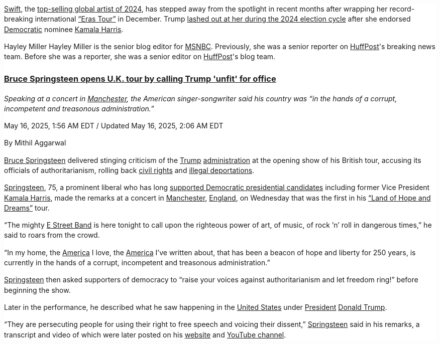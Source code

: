 [Swift](https://www.taylorswift.com/), the [top-selling global artist of 2024](https://www.ifpi.org/taylor-swift-confirmed-by-ifpi-as-biggest-selling-global-recording-artist-of-the-year/), has stepped away from the spotlight in recent months after wrapping her record-breaking international [“Eras Tour”](https://tserasarchive.taylorswift.com/selftitled) in December. Trump [lashed out at her during the 2024 election cycle](https://www.msnbc.com/rachel-maddow-show/maddowblog/50-days-go-trumps-message-voters-muddled-mess-rcna171271) after she endorsed [Democratic](https://www.democrats.org/) nominee [Kamala Harris](https://kamalaharris.com/).

Hayley Miller
Hayley Miller is the senior blog editor for [MSNBC](https://www.msnbc.com/). Previously, she was a senior reporter on [HuffPost](https://www.huffpost.com/)'s breaking news team. Before she was a reporter, she was a senior editor on [HuffPost](https://www.huffpost.com/)'s blog team.

### [Bruce Springsteen opens U.K. tour by calling Trump 'unfit' for office](https://www.nbcnews.com/pop-culture/pop-culture-news/bruce-springsteen-opens-uk-tour-calling-trump-unfit-office-rcna207194)

*Speaking at a concert in [Manchester](https://www.manchester.gov.uk/), the American singer-songwriter said his country was “in the hands of a corrupt, incompetent and treasonous administration.”*

May 16, 2025, 1:56 AM EDT / Updated May 16, 2025, 2:06 AM EDT

By Mithil Aggarwal

[Bruce Springsteen](https://www.nbcnews.com/pop-culture/pop-culture-news/bruce-springsteen-open-vault-release-7-albums-never-heard-songs-rcna199478) delivered stinging criticism of the [Trump](https://www.donaldjtrump.com/) [administration](https://www.whitehouse.gov/administration/) at the opening show of his British tour, accusing its officials of authoritarianism, rolling back [civil rights](https://www.nbcnews.com/news/us-news/dojs-new-take-civil-rights-students-meet-secret-stage-protest-columbia-rcna202734) and [illegal deportations](https://www.nbcnews.com/news/us-news/us-deporting-migrants-libya-rcna205383).

[Springsteen](https://brucespringsteen.net/), 75, a prominent liberal who has long [supported Democratic presidential candidates](https://www.nbcnews.com/politics/white-house/celebrating-america-top-moments-biden-s-presidential-inauguration-special-n1255103) including former Vice President [Kamala Harris](https://www.nbcnews.com/politics/kamala-harris/kamala-harris-reemerge-trump-speech-rcna203387), made the remarks at a concert in [Manchester](https://www.manchester.gov.uk/), [England](https://www.gov.uk/), on Wednesday that was the first in his [“Land of Hope and Dreams”](https://brucespringsteen.net/news/2025/land-of-hope-and-dreams/) tour.

“The mighty [E Street Band](https://brucespringsteen.net/) is here tonight to call upon the righteous power of art, of music, of  rock ’n’ roll in dangerous times,” he said to roars from the crowd.

“In my home, the [America](https://www.usa.gov/) I love, the [America](https://www.usa.gov/) I’ve written about, that has been a beacon of hope and liberty for 250 years, is currently in the hands of a corrupt, incompetent and treasonous administration.”

[Springsteen](https://brucespringsteen.net/) then asked supporters of democracy to “raise your voices against authoritarianism and let freedom ring!” before beginning the show.

Later in the performance, he described what he saw happening in the [United States](https://www.usa.gov/) under [President](https://www.whitehouse.gov/) [Donald Trump](https://www.nbcnews.com/politics/2028-election/-eight-year-president-trump-weighs-third-term-speculation-rcna204579).

“They are persecuting people for using their right to free speech and voicing their dissent,” [Springsteen](https://brucespringsteen.net/) said in his remarks, a transcript and video of which were later posted on his [website](https://brucespringsteen.net/news/2025/land-of-hope-and-dreams/) and [YouTube channel](https://www.youtube.com/@brucespringsteen/videos).
